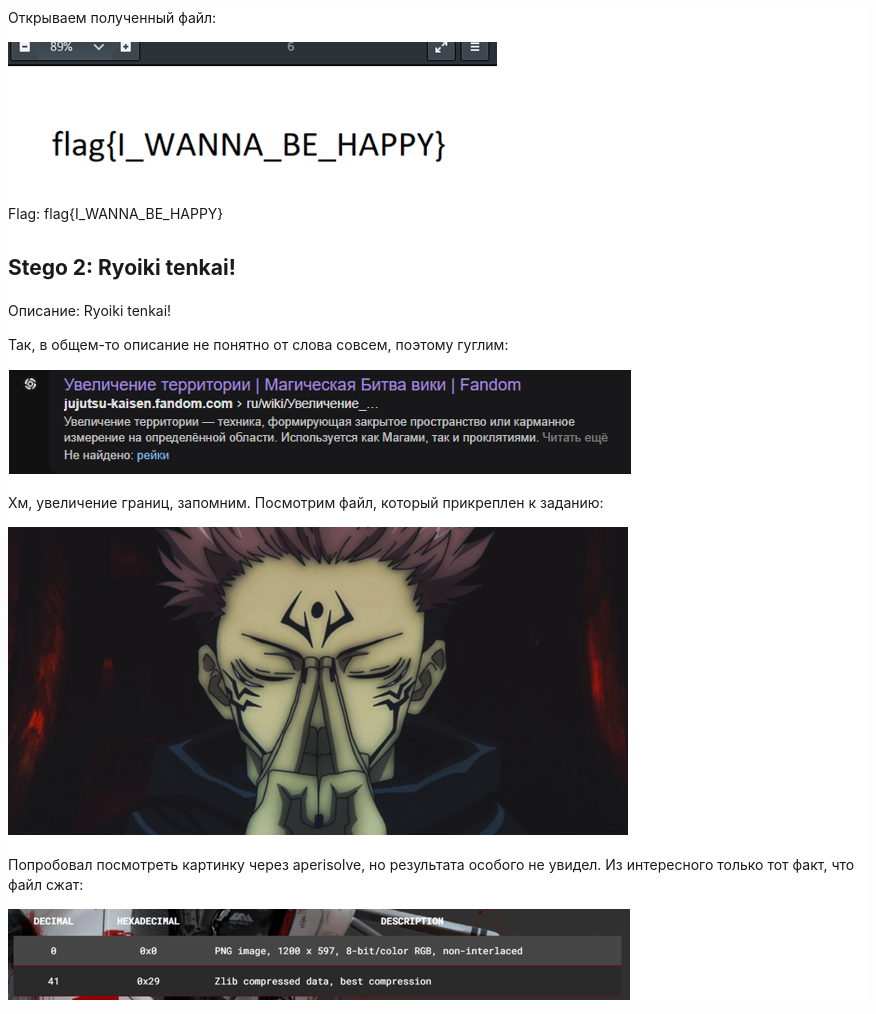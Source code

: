 Открываем полученный файл:

![ScreenShot](screenshots/16.png)

Flag: flag{I_WANNA_BE_HAPPY}


## Stego 2: Ryoiki tenkai!
Описание: Ryoiki tenkai!

Так, в общем-то описание не понятно от слова совсем, поэтому гуглим:

![ScreenShot](screenshots/17.png)

Хм, увеличение границ, запомним. Посмотрим файл, который прикреплен к заданию:

![ScreenShot](screenshots/18.png)

Попробовал посмотреть картинку через aperisolve, но результата особого не увидел. Из интересного только тот факт, что файл сжат:

![ScreenShot](screenshots/19.png)
